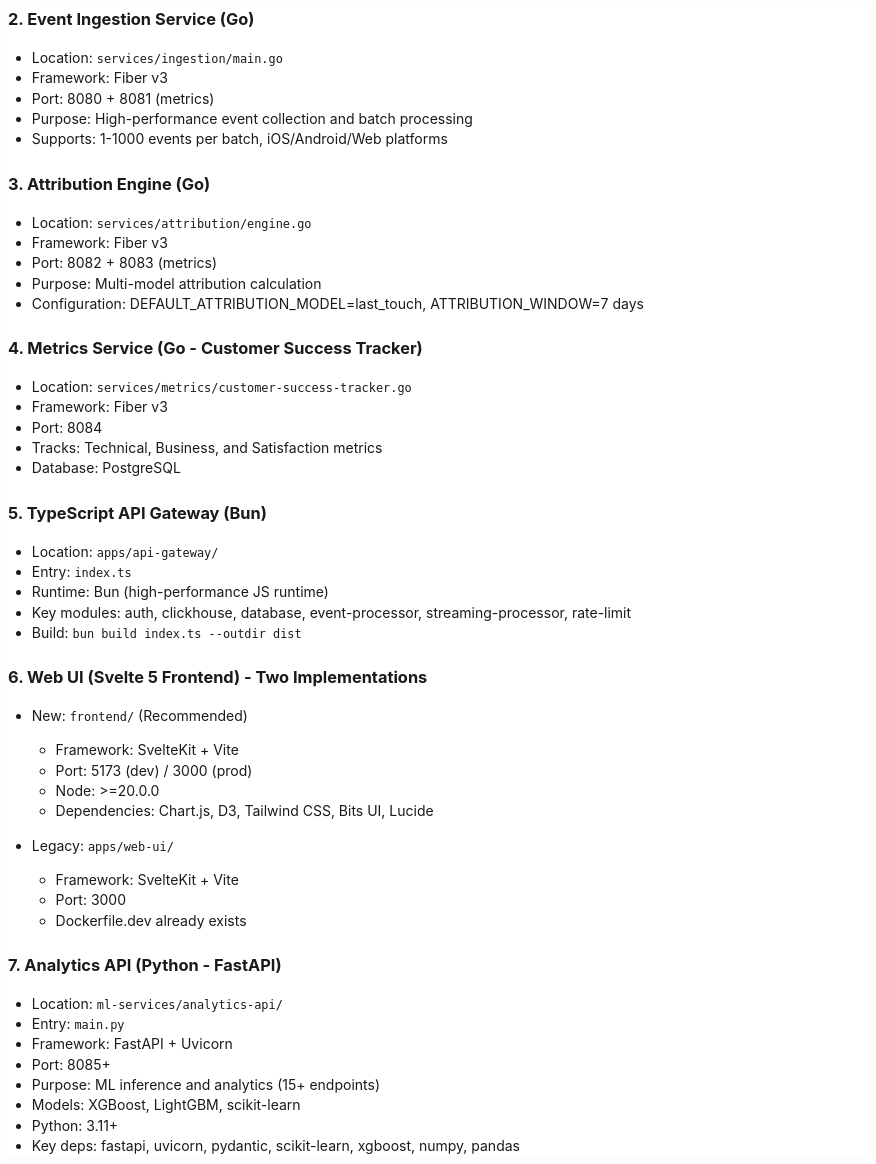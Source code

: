 ### 2. Event Ingestion Service (Go)
- Location: `services/ingestion/main.go`
- Framework: Fiber v3
- Port: 8080 + 8081 (metrics)
- Purpose: High-performance event collection and batch processing
- Supports: 1-1000 events per batch, iOS/Android/Web platforms

### 3. Attribution Engine (Go)
- Location: `services/attribution/engine.go`
- Framework: Fiber v3
- Port: 8082 + 8083 (metrics)
- Purpose: Multi-model attribution calculation
- Configuration: DEFAULT_ATTRIBUTION_MODEL=last_touch, ATTRIBUTION_WINDOW=7 days

### 4. Metrics Service (Go - Customer Success Tracker)
- Location: `services/metrics/customer-success-tracker.go`
- Framework: Fiber v3
- Port: 8084
- Tracks: Technical, Business, and Satisfaction metrics
- Database: PostgreSQL

### 5. TypeScript API Gateway (Bun)
- Location: `apps/api-gateway/`
- Entry: `index.ts`
- Runtime: Bun (high-performance JS runtime)
- Key modules: auth, clickhouse, database, event-processor, streaming-processor, rate-limit
- Build: `bun build index.ts --outdir dist`

### 6. Web UI (Svelte 5 Frontend) - Two Implementations
- New: `frontend/` (Recommended)
  - Framework: SvelteKit + Vite
  - Port: 5173 (dev) / 3000 (prod)
  - Node: >=20.0.0
  - Dependencies: Chart.js, D3, Tailwind CSS, Bits UI, Lucide

- Legacy: `apps/web-ui/`
  - Framework: SvelteKit + Vite
  - Port: 3000
  - Dockerfile.dev already exists

### 7. Analytics API (Python - FastAPI)
- Location: `ml-services/analytics-api/`
- Entry: `main.py`
- Framework: FastAPI + Uvicorn
- Port: 8085+
- Purpose: ML inference and analytics (15+ endpoints)
- Models: XGBoost, LightGBM, scikit-learn
- Python: 3.11+
- Key deps: fastapi, uvicorn, pydantic, scikit-learn, xgboost, numpy, pandas
